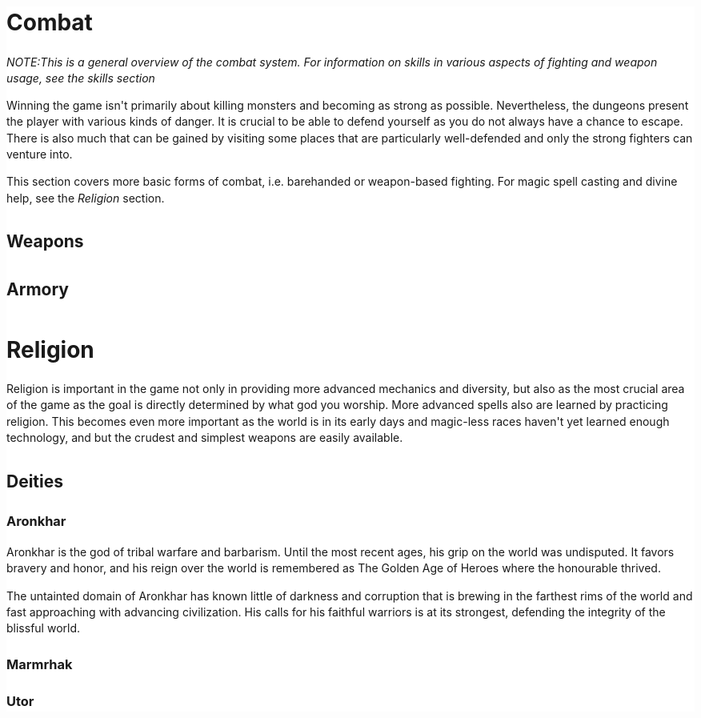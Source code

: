 # Combat

*NOTE:*_This is a general overview of the combat system. For
information on skills in various aspects of fighting and weapon usage,
see the skills section_

Winning the game isn't primarily about killing monsters and becoming
as strong as possible. Nevertheless, the dungeons present the player
with various kinds of danger. It is crucial to be able to defend
yourself as you do not always have a chance to escape. There is also
much that can be gained by visiting some places that are particularly
well-defended and only the strong fighters can venture into.

This section covers more basic forms of combat, i.e. barehanded or
weapon-based fighting. For magic spell casting and divine help, see
the _Religion_ section.

## Weapons

## Armory

# Religion

Religion is important in the game not only in providing more advanced
mechanics and diversity, but also as the most crucial area of the game
as the goal is directly determined by what god you worship. More
advanced spells also are learned by practicing religion. This becomes
even more important as the world is in its early days and magic-less
races haven't yet learned enough technology, and but the crudest and
simplest weapons are easily available.

## Deities

### Aronkhar

Aronkhar is the god of tribal warfare and barbarism. Until the most
recent ages, his grip on the world was undisputed. It favors bravery
and honor, and his reign over the world is remembered as The Golden
Age of Heroes where the honourable thrived.

The untainted domain of Aronkhar has known little of darkness and
corruption that is brewing in the farthest rims of the world and fast
approaching with advancing civilization. His calls for his faithful
warriors is at its strongest, defending the integrity of the blissful
world.

### Marmrhak

### Utor
